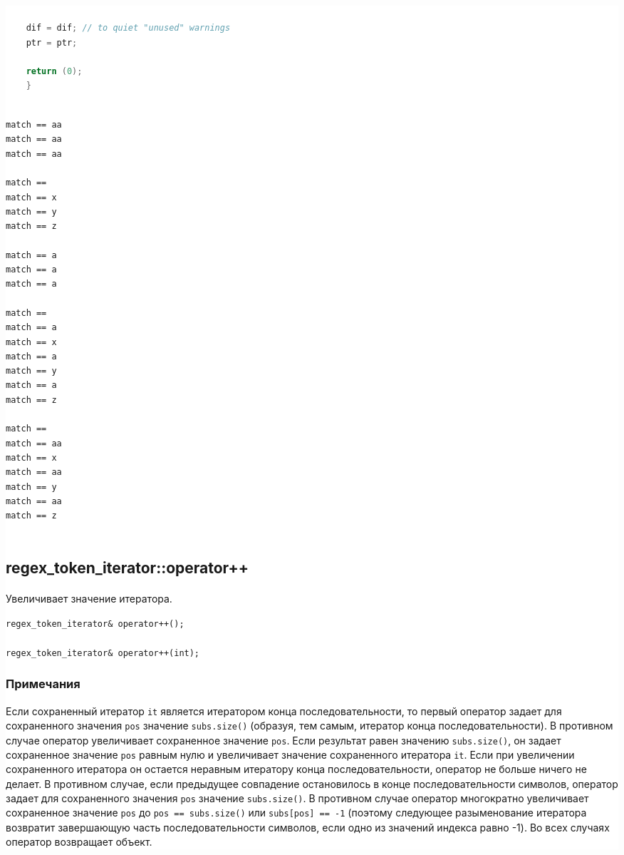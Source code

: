 ```cpp  
  
    dif = dif; // to quiet "unused" warnings   
    ptr = ptr;   
  
    return (0);   
    }  
  
```  
  
```Output  
match == aa  
match == aa  
match == aa  
  
match ==   
match == x  
match == y  
match == z  
  
match == a  
match == a  
match == a  
  
match ==   
match == a  
match == x  
match == a  
match == y  
match == a  
match == z  
  
match ==   
match == aa  
match == x  
match == aa  
match == y  
match == aa  
match == z  
  
```  
  
##  <a name="op_add_add"></a>  regex_token_iterator::operator++  
 Увеличивает значение итератора.  
  
```  
regex_token_iterator& operator++();

regex_token_iterator& operator++(int);
```  
  
### <a name="remarks"></a>Примечания  
 Если сохраненный итератор `it` является итератором конца последовательности, то первый оператор задает для сохраненного значения `pos` значение `subs.size()` (образуя, тем самым, итератор конца последовательности). В противном случае оператор увеличивает сохраненное значение `pos`. Если результат равен значению `subs.size()`, он задает сохраненное значение `pos` равным нулю и увеличивает значение сохраненного итератора `it`. Если при увеличении сохраненного итератора он остается неравным итератору конца последовательности, оператор не больше ничего не делает. В противном случае, если предыдущее совпадение остановилось в конце последовательности символов, оператор задает для сохраненного значения `pos` значение `subs.size()`. В противном случае оператор многократно увеличивает сохраненное значение `pos` до `pos == subs.size()` или `subs[pos] == -1` (поэтому следующее разыменование итератора возвратит завершающую часть последовательности символов, если одно из значений индекса равно -1). Во всех случаях оператор возвращает объект.  
  